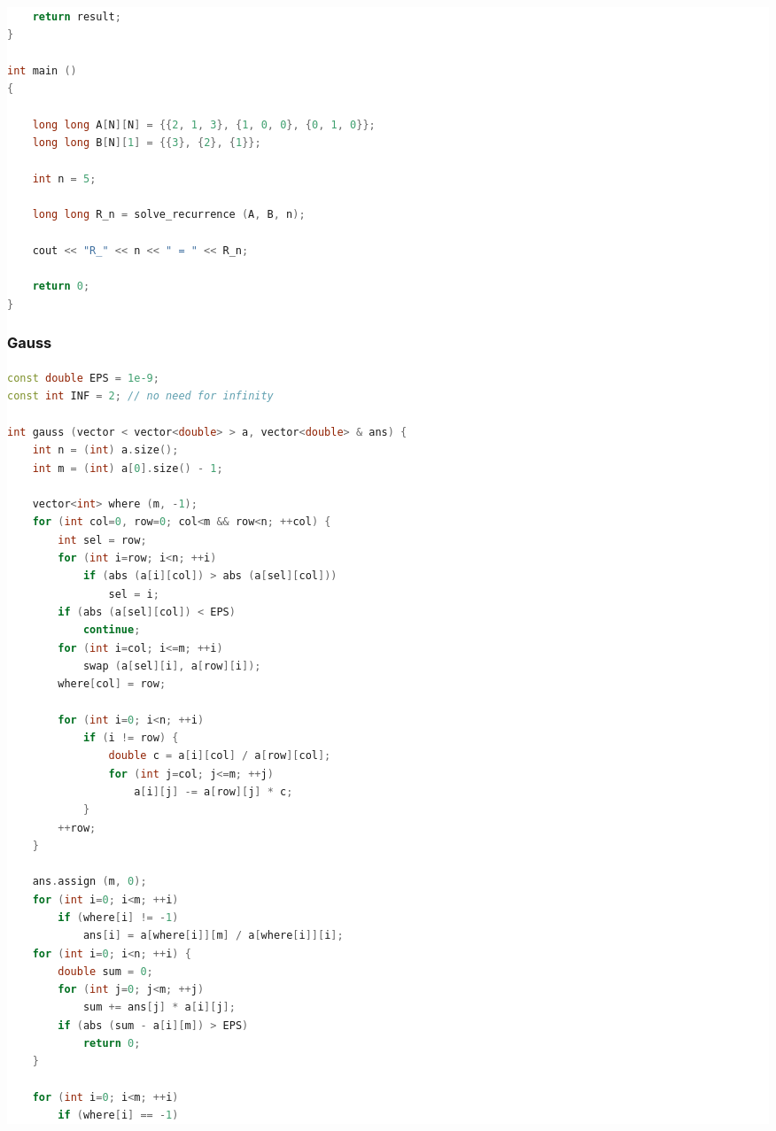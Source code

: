 ```cpp
    return result;
}

int main ()
{

    long long A[N][N] = {{2, 1, 3}, {1, 0, 0}, {0, 1, 0}};
    long long B[N][1] = {{3}, {2}, {1}};
    
    int n = 5;
    
    long long R_n = solve_recurrence (A, B, n);
    
    cout << "R_" << n << " = " << R_n; 

    return 0;
}
```
### Gauss
```cpp
const double EPS = 1e-9;
const int INF = 2; // no need for infinity

int gauss (vector < vector<double> > a, vector<double> & ans) {
    int n = (int) a.size();
    int m = (int) a[0].size() - 1;

    vector<int> where (m, -1);
    for (int col=0, row=0; col<m && row<n; ++col) {
        int sel = row;
        for (int i=row; i<n; ++i)
            if (abs (a[i][col]) > abs (a[sel][col]))
                sel = i;
        if (abs (a[sel][col]) < EPS)
            continue;
        for (int i=col; i<=m; ++i)
            swap (a[sel][i], a[row][i]);
        where[col] = row;

        for (int i=0; i<n; ++i)
            if (i != row) {
                double c = a[i][col] / a[row][col];
                for (int j=col; j<=m; ++j)
                    a[i][j] -= a[row][j] * c;
            }
        ++row;
    }

    ans.assign (m, 0);
    for (int i=0; i<m; ++i)
        if (where[i] != -1)
            ans[i] = a[where[i]][m] / a[where[i]][i];
    for (int i=0; i<n; ++i) {
        double sum = 0;
        for (int j=0; j<m; ++j)
            sum += ans[j] * a[i][j];
        if (abs (sum - a[i][m]) > EPS)
            return 0;
    }

    for (int i=0; i<m; ++i)
        if (where[i] == -1)
```